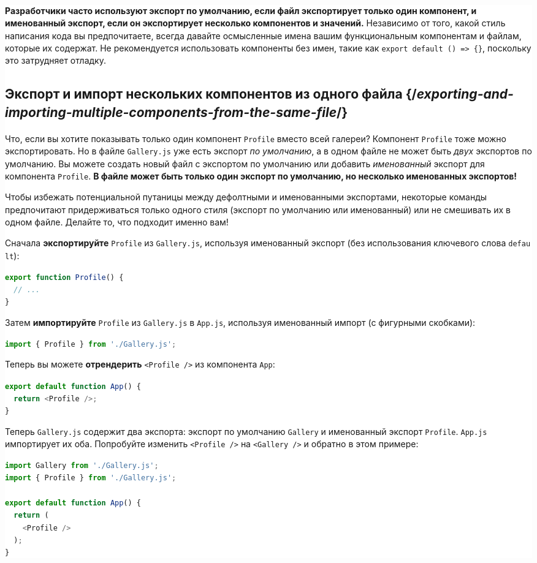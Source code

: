 **Разработчики часто используют экспорт по умолчанию, если файл экспортирует только один компонент, и именованный экспорт, если он экспортирует несколько компонентов и значений.** Независимо от того, какой стиль написания кода вы предпочитаете, всегда давайте осмысленные имена вашим функциональным компонентам и файлам, которые их содержат. Не рекомендуется использовать компоненты без имен, такие как `export default () => {}`, поскольку это затрудняет отладку.


</DeepDive>

## Экспорт и импорт нескольких компонентов из одного файла {/*exporting-and-importing-multiple-components-from-the-same-file*/}

Что, если вы хотите показывать только один компонент `Profile` вместо всей галереи? Компонент `Profile` тоже можно экспортировать. Но в файле `Gallery.js` уже есть экспорт *по умолчанию*, а в одном файле не может быть _двух_ экспортов по умолчанию. Вы можете создать новый файл с экспортом по умолчанию или добавить *именованный* экспорт для компонента `Profile`. **В файле может быть только один экспорт по умолчанию, но несколько именованных экспортов!**

<Note>

Чтобы избежать потенциальной путаницы между дефолтными и именованными экспортами, некоторые команды предпочитают придерживаться только одного стиля (экспорт по умолчанию или именованный) или не смешивать их в одном файле. Делайте то, что подходит именно вам!

</Note>

Сначала **экспортируйте** `Profile` из `Gallery.js`, используя именованный экспорт (без использования ключевого слова `default`):

```js
export function Profile() {
  // ...
}
```

Затем **импортируйте** `Profile` из `Gallery.js` в `App.js`, используя именованный импорт (с фигурными скобками):

```js
import { Profile } from './Gallery.js';
```

Теперь вы можете **отрендерить** `<Profile />` из компонента `App`:

```js
export default function App() {
  return <Profile />;
}
```

Теперь `Gallery.js` содержит два экспорта: экспорт по умолчанию `Gallery` и именованный экспорт `Profile`. `App.js` импортирует их оба. Попробуйте изменить `<Profile />` на `<Gallery />` и обратно в этом примере:
<Sandpack>

```js src/App.js
import Gallery from './Gallery.js';
import { Profile } from './Gallery.js';

export default function App() {
  return (
    <Profile />
  );
}
```
